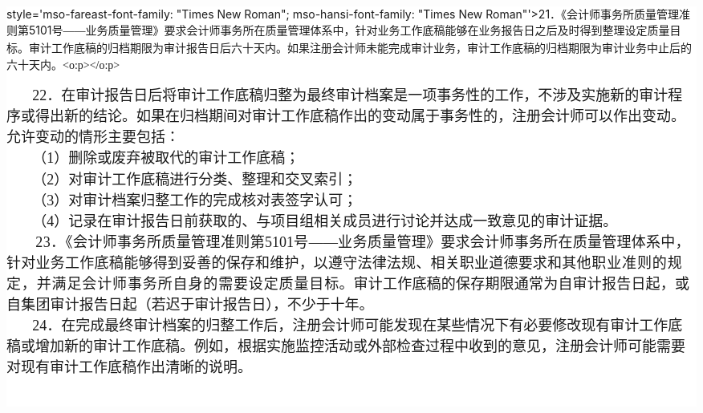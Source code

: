 style='mso-fareast-font-family: "Times New Roman"; mso-hansi-font-family: "Times New Roman"'>21</SPAN>．《会计师事务所质量管理准则第<SPAN 
lang=EN-US 
style='mso-fareast-font-family: "Times New Roman"; mso-hansi-font-family: "Times New Roman"'>5101</SPAN>号</FONT><SPAN 
lang=EN-US 
style='FONT-FAMILY: "Times New Roman",serif; mso-fareast-font-family: "Times New Roman"; mso-ascii-font-family: 微软雅黑; mso-bidi-font-family: 宋体'>——</SPAN><FONT 
face=微软雅黑>业务质量管理》要求会计师事务所在质量管理体系中，针对业务工作底稿能够在业务报告日之后及时得到整理设定质量目标。审计工作底稿的归档期限为审计报告日后六十天内。如果注册会计师未能完成审计业务，审计工作底稿的归档期限为审计业务中止后的六十天内。<SPAN 
lang=EN-US><o:p></o:p></SPAN></FONT></FONT></P>
<P class=a style="MARGIN: 0cm 0cm 0pt; TEXT-INDENT: 24.2pt"><FONT 
face=微软雅黑><FONT size=4><SPAN lang=EN-US 
style='mso-fareast-font-family: "Times New Roman"'>22</SPAN>．在审计报告日后将审计工作底稿归整为最终审计档案是一项事务性的工作，不涉及实施新的审计程序或得出新的结论。如果在归档期间对审计工作底稿作出的变动属于事务性的，注册会计师可以作出变动。允许变动的情形主要包括：<SPAN 
lang=EN-US><o:p></o:p></SPAN></FONT></FONT></P>
<P class=a style="MARGIN: 0cm 0cm 0pt; TEXT-INDENT: 24.2pt"><FONT 
face=微软雅黑><FONT size=4>（<SPAN lang=EN-US 
style='mso-fareast-font-family: "Times New Roman"'>1</SPAN>）删除或废弃被取代的审计工作底稿；<SPAN 
lang=EN-US><o:p></o:p></SPAN></FONT></FONT></P>
<P class=a style="MARGIN: 0cm 0cm 0pt; TEXT-INDENT: 24.2pt"><FONT 
face=微软雅黑><FONT size=4>（<SPAN lang=EN-US 
style='mso-fareast-font-family: "Times New Roman"'>2</SPAN>）对审计工作底稿进行分类、整理和交叉索引；<SPAN 
lang=EN-US><o:p></o:p></SPAN></FONT></FONT></P>
<P class=a style="MARGIN: 0cm 0cm 0pt; TEXT-INDENT: 24.2pt"><FONT 
face=微软雅黑><FONT size=4>（<SPAN lang=EN-US 
style='mso-fareast-font-family: "Times New Roman"'>3</SPAN>）对审计档案归整工作的完成核对表签字认可；<SPAN 
lang=EN-US><o:p></o:p></SPAN></FONT></FONT></P>
<P class=a style="MARGIN: 0cm 0cm 0pt; TEXT-INDENT: 24.2pt"><FONT 
face=微软雅黑><FONT size=4>（<SPAN lang=EN-US 
style='mso-fareast-font-family: "Times New Roman"'>4</SPAN>）记录在审计报告日前获取的、与项目组相关成员进行讨论并达成一致意见的审计证据。<SPAN 
lang=EN-US><o:p></o:p></SPAN></FONT></FONT></P>
<P class=a style="MARGIN: 0cm 0cm 0pt; TEXT-INDENT: 27.2pt"><FONT size=4><FONT 
face=微软雅黑><SPAN lang=EN-US 
style='LETTER-SPACING: 0.3pt; mso-fareast-font-family: "Times New Roman"; mso-hansi-font-family: "Times New Roman"'>23</SPAN><SPAN 
style="LETTER-SPACING: 0.3pt">．《会计师事务所质量管理准则第</SPAN><SPAN lang=EN-US 
style='mso-fareast-font-family: "Times New Roman"; mso-hansi-font-family: "Times New Roman"'>5101</SPAN><SPAN 
style="LETTER-SPACING: 0.45pt">号</SPAN></FONT><SPAN lang=EN-US 
style='FONT-FAMILY: "Times New Roman",serif; LETTER-SPACING: 0.15pt; mso-fareast-font-family: "Times New Roman"; mso-ascii-font-family: 微软雅黑; mso-bidi-font-family: 宋体'>——</SPAN><FONT 
face=微软雅黑><SPAN style="LETTER-SPACING: 0.25pt">业务质量管</SPAN><SPAN 
style="LETTER-SPACING: 0.2pt">理》要求会计师事务所在质量管理体系中，针对业务工作底稿能够</SPAN><SPAN 
style="LETTER-SPACING: 0.15pt">得到妥善的保存和维护，以遵守法律法规、相关职业道德要求和其</SPAN><SPAN 
style="LETTER-SPACING: 0.65pt">他职业准则的规定，并满足会计师事务所自身的需要设定质量目</SPAN><SPAN 
style="LETTER-SPACING: 0.15pt">标。审计工作底稿的保存期限通常为自审计报告日起，或自集团审</SPAN>计报告日起（<SPAN 
style="LETTER-SPACING: -0.15pt">若迟于审计报告日），</SPAN><SPAN 
style="LETTER-SPACING: -0.05pt">不少于十年。</SPAN><SPAN 
lang=EN-US><o:p></o:p></SPAN></FONT></FONT></P>
<P class=a style="MARGIN: 0cm 0cm 0pt; TEXT-INDENT: 24.2pt"><FONT size=4><FONT 
face=微软雅黑><SPAN lang=EN-US 
style='mso-fareast-font-family: "Times New Roman"'>24</SPAN>．在完成最终审计档案的归整工作后，注册会计师可能发现在某些情况下有必要修改现有审计工作底稿或增加新的审计工作底稿。例如，根据实施监控活动或外部检查过程中收到的意见，注册会计师可能需要对现有审计工作底稿作出清晰的说明。<SPAN 
lang=EN-US><o:p></o:p></SPAN></FONT></FONT></P>
<P><SPAN 
style='FONT-SIZE: 10.5pt; FONT-FAMILY: 宋体; mso-ascii-font-family: Calibri; mso-hansi-font-family: Calibri; mso-bidi-font-size: 11.0pt; mso-bidi-font-family: "Times New Roman"; mso-ascii-theme-font: minor-latin; mso-fareast-theme-font: minor-fareast; mso-hansi-theme-font: minor-latin; mso-bidi-theme-font: minor-bidi; mso-font-kerning: 1.0pt; mso-ansi-language: EN-US; mso-fareast-language: ZH-CN; mso-bidi-language: AR-SA'></SPAN>&nbsp;</P>
<P><SPAN 